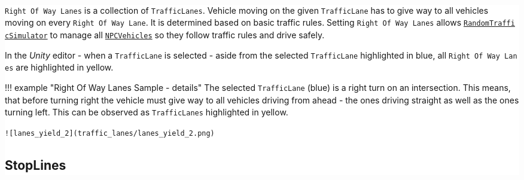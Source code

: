 `Right Of Way Lanes` is a collection of `TrafficLanes`.
Vehicle moving on the given `TrafficLane` has to give way to all vehicles moving on every `Right Of Way Lane`.
It is determined based on basic traffic rules.
Setting `Right Of Way Lanes` allows [`RandomTrafficSimulator`](#randomtrafficsimulator) to manage all [`NPCVehicles`](../../../Components/Traffic/NPCs/Vehicle/) so they follow traffic rules and drive safely.

In the *Unity* editor - when a `TrafficLane` is selected - aside from the selected `TrafficLane` highlighted in blue, all `Right Of Way Lanes` are highlighted in yellow.

!!! example "Right Of Way Lanes Sample - details"
    The selected `TrafficLane` (blue) is a right turn on an intersection.
    This means, that before turning right the vehicle must give way to all vehicles driving from ahead - the ones driving straight as well as the ones turning left.
    This can be observed as `TrafficLanes` highlighted in yellow.

    ![lanes_yield_2](traffic_lanes/lanes_yield_2.png)

## StopLines